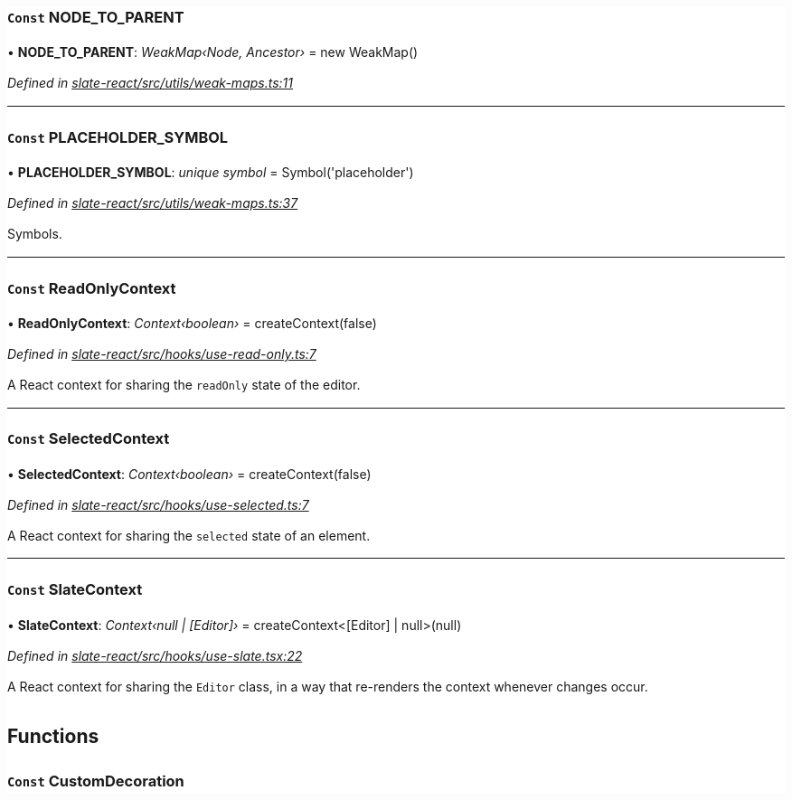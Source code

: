 ### `Const` NODE_TO_PARENT

• **NODE_TO_PARENT**: *WeakMap‹Node, Ancestor›* =  new WeakMap()

*Defined in [slate-react/src/utils/weak-maps.ts:11](https://github.com/DamareYoh/slate/blob/26e8a411/packages/slate-react/src/utils/weak-maps.ts#L11)*

___

### `Const` PLACEHOLDER_SYMBOL

• **PLACEHOLDER_SYMBOL**: *unique symbol* =  Symbol('placeholder')

*Defined in [slate-react/src/utils/weak-maps.ts:37](https://github.com/DamareYoh/slate/blob/26e8a411/packages/slate-react/src/utils/weak-maps.ts#L37)*

Symbols.

___

### `Const` ReadOnlyContext

• **ReadOnlyContext**: *Context‹boolean›* =  createContext(false)

*Defined in [slate-react/src/hooks/use-read-only.ts:7](https://github.com/DamareYoh/slate/blob/26e8a411/packages/slate-react/src/hooks/use-read-only.ts#L7)*

A React context for sharing the `readOnly` state of the editor.

___

### `Const` SelectedContext

• **SelectedContext**: *Context‹boolean›* =  createContext(false)

*Defined in [slate-react/src/hooks/use-selected.ts:7](https://github.com/DamareYoh/slate/blob/26e8a411/packages/slate-react/src/hooks/use-selected.ts#L7)*

A React context for sharing the `selected` state of an element.

___

### `Const` SlateContext

• **SlateContext**: *Context‹null | [Editor]›* =  createContext<[Editor] | null>(null)

*Defined in [slate-react/src/hooks/use-slate.tsx:22](https://github.com/DamareYoh/slate/blob/26e8a411/packages/slate-react/src/hooks/use-slate.tsx#L22)*

A React context for sharing the `Editor` class, in a way that re-renders the
context whenever changes occur.

## Functions

### `Const` CustomDecoration
